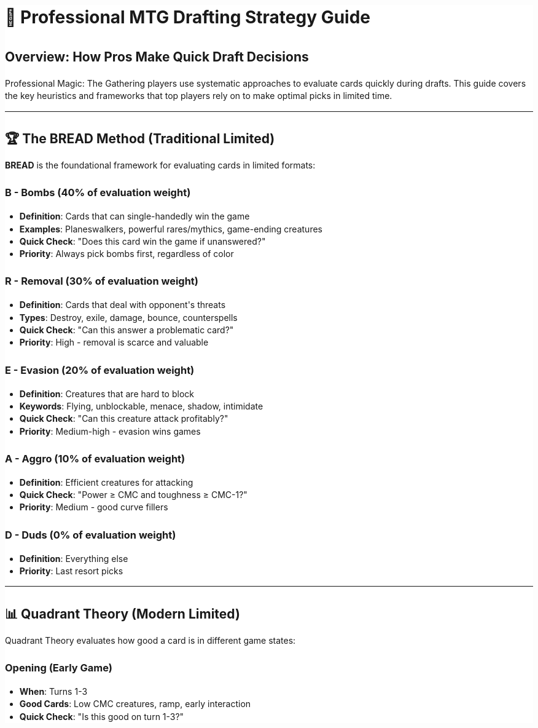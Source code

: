 # 🎯 **Professional MTG Drafting Strategy Guide**

## **Overview: How Pros Make Quick Draft Decisions**

Professional Magic: The Gathering players use systematic approaches to evaluate cards quickly during drafts. This guide covers the key heuristics and frameworks that top players rely on to make optimal picks in limited time.

---

## **🏆 The BREAD Method (Traditional Limited)**

**BREAD** is the foundational framework for evaluating cards in limited formats:

### **B - Bombs (40% of evaluation weight)**
- **Definition**: Cards that can single-handedly win the game
- **Examples**: Planeswalkers, powerful rares/mythics, game-ending creatures
- **Quick Check**: "Does this card win the game if unanswered?"
- **Priority**: Always pick bombs first, regardless of color

### **R - Removal (30% of evaluation weight)**
- **Definition**: Cards that deal with opponent's threats
- **Types**: Destroy, exile, damage, bounce, counterspells
- **Quick Check**: "Can this answer a problematic card?"
- **Priority**: High - removal is scarce and valuable

### **E - Evasion (20% of evaluation weight)**
- **Definition**: Creatures that are hard to block
- **Keywords**: Flying, unblockable, menace, shadow, intimidate
- **Quick Check**: "Can this creature attack profitably?"
- **Priority**: Medium-high - evasion wins games

### **A - Aggro (10% of evaluation weight)**
- **Definition**: Efficient creatures for attacking
- **Quick Check**: "Power ≥ CMC and toughness ≥ CMC-1?"
- **Priority**: Medium - good curve fillers

### **D - Duds (0% of evaluation weight)**
- **Definition**: Everything else
- **Priority**: Last resort picks

---

## **📊 Quadrant Theory (Modern Limited)**

Quadrant Theory evaluates how good a card is in different game states:

### **Opening (Early Game)**
- **When**: Turns 1-3
- **Good Cards**: Low CMC creatures, ramp, early interaction
- **Quick Check**: "Is this good on turn 1-3?"
